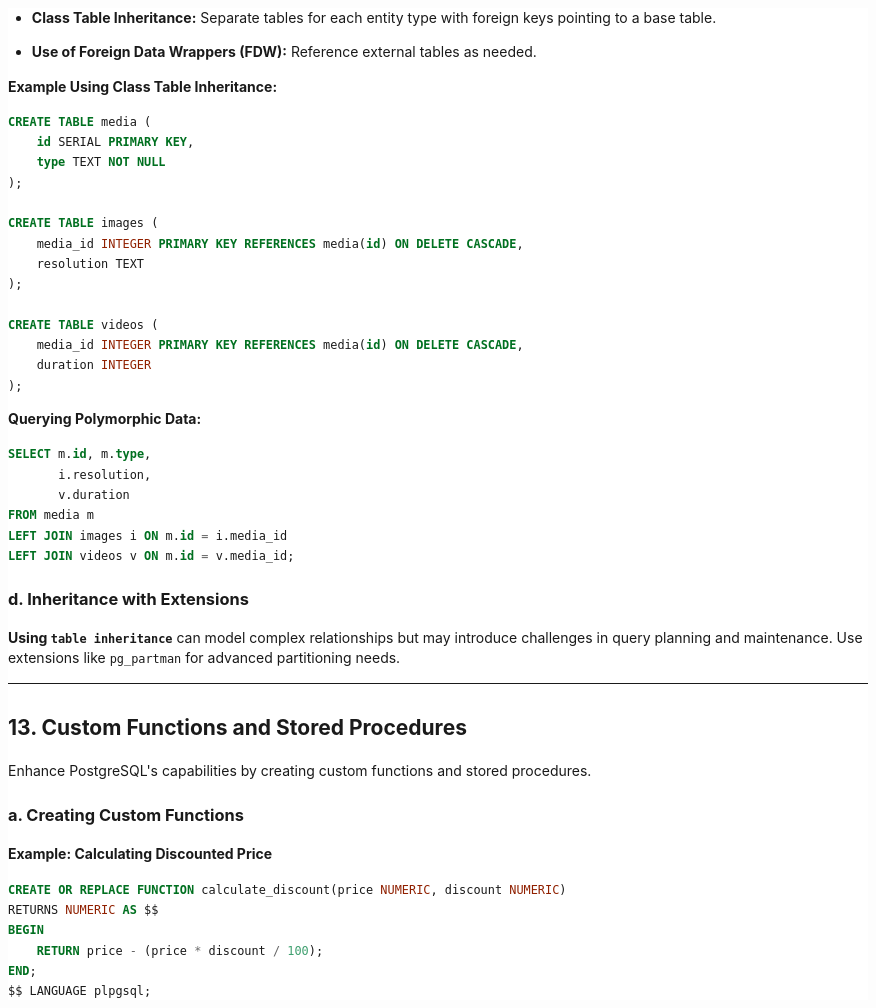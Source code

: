 - **Class Table Inheritance:** Separate tables for each entity type with foreign keys pointing to a base table.
  
- **Use of Foreign Data Wrappers (FDW):** Reference external tables as needed.

**Example Using Class Table Inheritance:**
```sql
CREATE TABLE media (
    id SERIAL PRIMARY KEY,
    type TEXT NOT NULL
);

CREATE TABLE images (
    media_id INTEGER PRIMARY KEY REFERENCES media(id) ON DELETE CASCADE,
    resolution TEXT
);

CREATE TABLE videos (
    media_id INTEGER PRIMARY KEY REFERENCES media(id) ON DELETE CASCADE,
    duration INTEGER
);
```

**Querying Polymorphic Data:**
```sql
SELECT m.id, m.type,
       i.resolution,
       v.duration
FROM media m
LEFT JOIN images i ON m.id = i.media_id
LEFT JOIN videos v ON m.id = v.media_id;
```

### d. Inheritance with Extensions

**Using `table inheritance`** can model complex relationships but may introduce challenges in query planning and maintenance. Use extensions like `pg_partman` for advanced partitioning needs.

---

## 13. Custom Functions and Stored Procedures

Enhance PostgreSQL's capabilities by creating custom functions and stored procedures.

### a. Creating Custom Functions

**Example: Calculating Discounted Price**
```sql
CREATE OR REPLACE FUNCTION calculate_discount(price NUMERIC, discount NUMERIC)
RETURNS NUMERIC AS $$
BEGIN
    RETURN price - (price * discount / 100);
END;
$$ LANGUAGE plpgsql;
```

